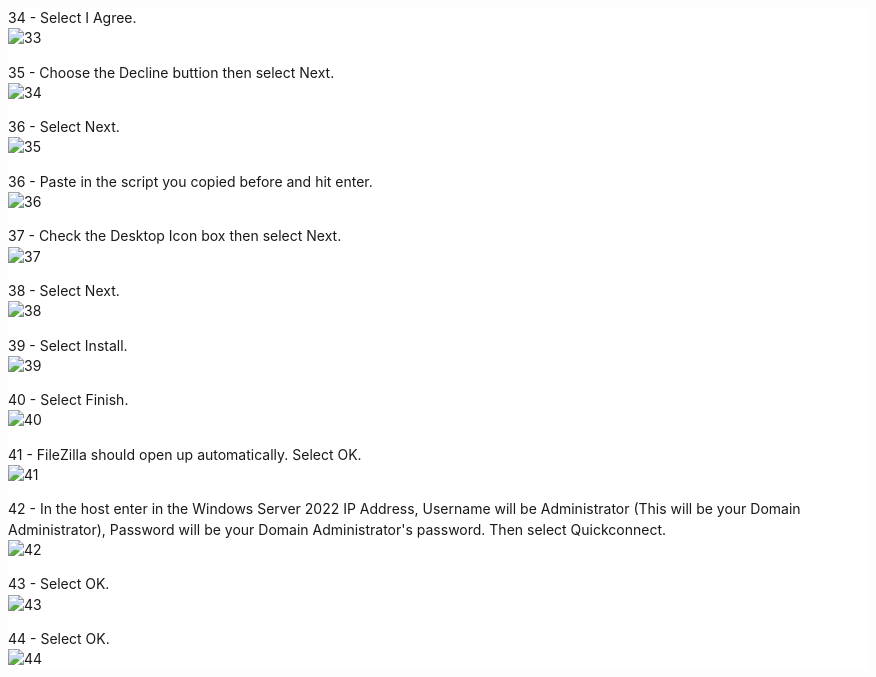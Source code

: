 34 - Select I Agree. <br/>
<img width="900" alt="33" src="https://github.com/A0005/IT-Support-Labs/assets/103763124/2961de18-e62f-447d-b288-65b6a8b491b0">
<br />

35 - Choose the Decline buttion then select Next. <br/>
<img width="900" alt="34" src="https://github.com/A0005/IT-Support-Labs/assets/103763124/9a008639-689f-480d-a923-b284cc26f81a">
<br />

36 - Select Next. <br/>
<img width="900" alt="35" src="https://github.com/A0005/IT-Support-Labs/assets/103763124/6e5671fe-1e25-4985-80f6-99f634bfcc7c">
<br />

36 - Paste in the script you copied before and hit enter. <br/>
<img width="900" alt="36" src="https://github.com/A0005/IT-Support-Labs/assets/103763124/7d9f240f-a642-4dbb-abe7-1bba4b95a12d">
<br />

37 - Check the Desktop Icon box then select Next. <br/>
<img width="900" alt="37" src="https://github.com/A0005/IT-Support-Labs/assets/103763124/d2568cbd-6c8c-48ad-a50b-83499ebbfcbb">
<br />

38 - Select Next. <br/>
<img width="900" alt="38" src="https://github.com/A0005/IT-Support-Labs/assets/103763124/ba069ee9-9a12-4946-8f34-199709045966">
<br />

39 - Select Install. <br/>
<img width="900" alt="39" src="https://github.com/A0005/IT-Support-Labs/assets/103763124/7936c407-b8bc-4eba-835b-33ec5063829a">
<br />

40 - Select Finish. <br/>
<img width="900" alt="40" src="https://github.com/A0005/IT-Support-Labs/assets/103763124/63c189e5-f126-4350-848a-d862a86c403c">
<br />

41 - FileZilla should open up automatically. Select OK. <br/>
<img width="900" alt="41" src="https://github.com/A0005/IT-Support-Labs/assets/103763124/cb42115f-2b72-4136-9658-aebbfd39c0aa">
<br />

42 - In the host enter in the Windows Server 2022 IP Address, Username will be Administrator (This will be your Domain Administrator), Password will be your Domain Administrator's password. Then select Quickconnect. <br/>
<img width="900" alt="42" src="https://github.com/A0005/IT-Support-Labs/assets/103763124/7399972e-f4ae-4d14-8ac5-e486f833261b">
<br />

43 - Select OK. <br/>
<img width="900" alt="43" src="https://github.com/A0005/IT-Support-Labs/assets/103763124/4d6119a0-f783-46eb-8fc6-f2d177c3242d">
<br />

44 - Select OK. <br/>
<img width="900" alt="44" src="https://github.com/A0005/IT-Support-Labs/assets/103763124/8dc0d248-2622-41d5-8084-8dc37537e5e8">
<br />
